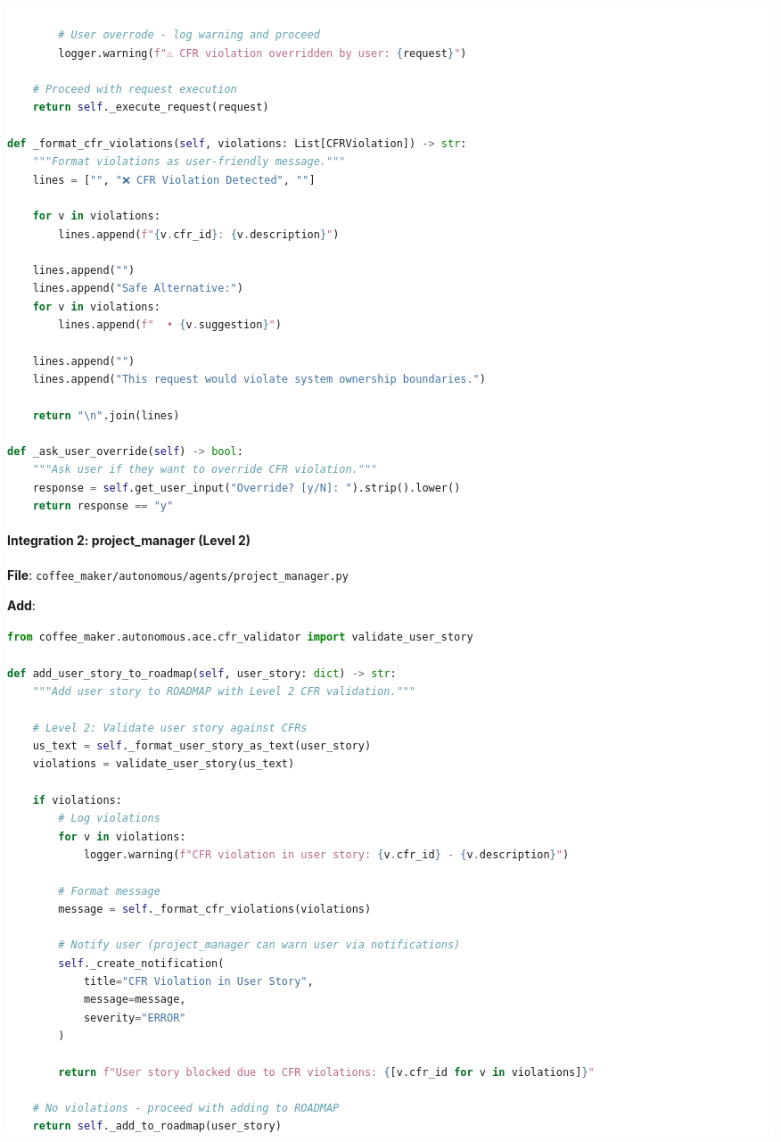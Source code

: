 ```python

        # User overrode - log warning and proceed
        logger.warning(f"⚠️ CFR violation overridden by user: {request}")

    # Proceed with request execution
    return self._execute_request(request)

def _format_cfr_violations(self, violations: List[CFRViolation]) -> str:
    """Format violations as user-friendly message."""
    lines = ["", "❌ CFR Violation Detected", ""]

    for v in violations:
        lines.append(f"{v.cfr_id}: {v.description}")

    lines.append("")
    lines.append("Safe Alternative:")
    for v in violations:
        lines.append(f"  • {v.suggestion}")

    lines.append("")
    lines.append("This request would violate system ownership boundaries.")

    return "\n".join(lines)

def _ask_user_override(self) -> bool:
    """Ask user if they want to override CFR violation."""
    response = self.get_user_input("Override? [y/N]: ").strip().lower()
    return response == "y"
```

#### Integration 2: project_manager (Level 2)

**File**: `coffee_maker/autonomous/agents/project_manager.py`

**Add**:
```python
from coffee_maker.autonomous.ace.cfr_validator import validate_user_story

def add_user_story_to_roadmap(self, user_story: dict) -> str:
    """Add user story to ROADMAP with Level 2 CFR validation."""

    # Level 2: Validate user story against CFRs
    us_text = self._format_user_story_as_text(user_story)
    violations = validate_user_story(us_text)

    if violations:
        # Log violations
        for v in violations:
            logger.warning(f"CFR violation in user story: {v.cfr_id} - {v.description}")

        # Format message
        message = self._format_cfr_violations(violations)

        # Notify user (project_manager can warn user via notifications)
        self._create_notification(
            title="CFR Violation in User Story",
            message=message,
            severity="ERROR"
        )

        return f"User story blocked due to CFR violations: {[v.cfr_id for v in violations]}"

    # No violations - proceed with adding to ROADMAP
    return self._add_to_roadmap(user_story)
```